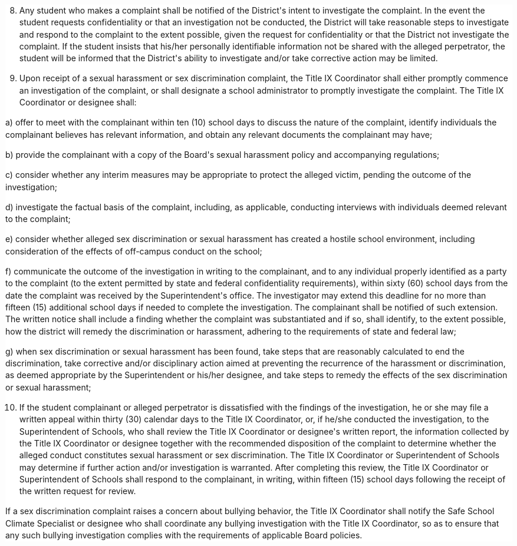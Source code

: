 8.  Any student who makes a complaint shall be notified of the District's intent to investigate the complaint.  In the event the student requests confidentiality or that an investigation not be conducted, the District will take reasonable steps to investigate and respond to the complaint to the extent possible, given the request for confidentiality or that the District not investigate the complaint.  If the student insists that his/her personally identifiable information not be shared with the alleged perpetrator, the student will be informed that the District's ability to investigate and/or take corrective action may be limited.

9.  Upon receipt of a sexual harassment or sex discrimination complaint, the Title IX Coordinator shall either promptly commence an investigation of the complaint, or shall designate a school administrator to promptly investigate the complaint.  The Title IX Coordinator or designee shall:

  a)  offer to meet with the complainant within ten (10) school days to discuss the nature of the complaint, identify individuals the complainant believes has relevant information, and obtain any relevant documents the complainant may have;

  b)  provide the complainant with a copy of the Board's sexual harassment policy and accompanying regulations;

  c)  consider whether any interim measures may be appropriate to protect the alleged victim, pending the outcome of the investigation;

  d)  investigate the factual basis of the complaint, including, as applicable, conducting interviews with individuals deemed relevant to the complaint;

  e)  consider whether alleged sex discrimination or sexual harassment has created a hostile school environment, including consideration of the effects of off-campus conduct on the school;

  f)  communicate the outcome of the investigation in writing to the complainant, and to any individual properly identified as a party to the complaint (to the extent permitted by state and federal confidentiality requirements), within sixty (60) school days from the date the complaint was received by the Superintendent's office.  The investigator may extend this deadline for no more than fifteen (15) additional school days if needed to complete the investigation.  The complainant shall be notified of such extension.  The written notice shall include a finding whether the complaint was substantiated and if so, shall identify, to the extent possible, how the district will remedy the discrimination or harassment, adhering to the requirements of state and federal law;

  g)  when sex discrimination or sexual harassment has been found, take steps that are reasonably calculated to end the discrimination, take corrective and/or disciplinary action aimed at preventing the recurrence of the harassment or discrimination, as deemed appropriate by the Superintendent or his/her designee, and take steps to remedy the effects of the sex discrimination or sexual harassment;

10.  If the student complainant or alleged perpetrator is dissatisfied with the findings of the investigation, he or she may file a written appeal within thirty (30) calendar days to the Title IX Coordinator, or, if he/she conducted the investigation, to the Superintendent of Schools, who shall review the Title IX Coordinator or designee's written report, the information collected by the Title IX Coordinator or designee together with the recommended disposition of the complaint to determine whether the alleged conduct constitutes sexual harassment or sex discrimination.  The Title IX Coordinator or Superintendent of Schools may determine if further action and/or investigation is warranted.  After completing this review, the Title IX Coordinator or Superintendent of Schools shall respond to the complainant, in writing, within fifteen (15) school days following the receipt of the written request for review.

If a sex discrimination complaint raises a concern about bullying behavior, the Title IX Coordinator shall notify the Safe School Climate Specialist or designee who shall coordinate any bullying investigation with the Title IX Coordinator, so as to ensure that any such bullying investigation complies with the requirements of applicable Board policies.
